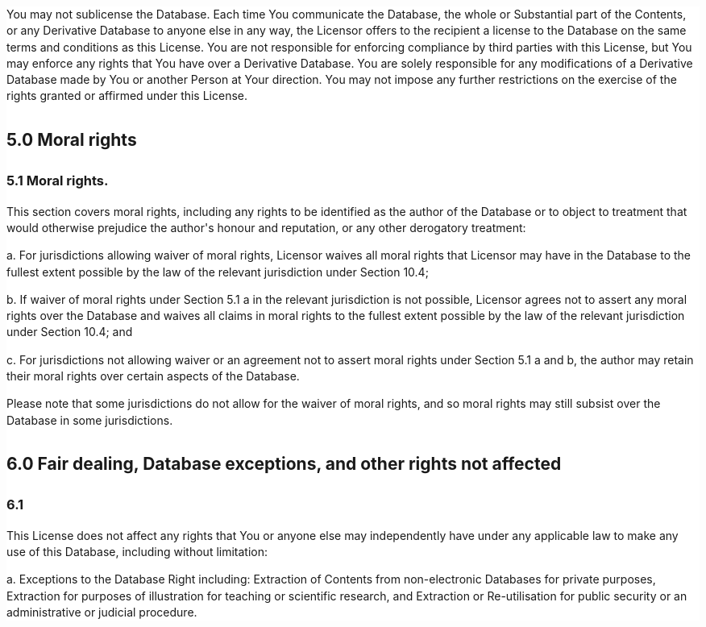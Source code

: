 You may not sublicense the Database. Each time You communicate the
Database, the whole or Substantial part of the Contents, or any
Derivative Database to anyone else in any way, the Licensor offers
to the recipient a license to the Database on the same terms and
conditions as this License. You are not responsible for enforcing
compliance by third parties with this License, but You may enforce
any rights that You have over a Derivative Database. You are solely
responsible for any modifications of a Derivative Database made by You
or another Person at Your direction. You may not impose any further
restrictions on the exercise of the rights granted or affirmed under
this License.

## 5.0 __Moral rights__

### 5.1 Moral rights.

This section covers moral rights, including any rights to be identified
as the author of the Database or to object to treatment that would
otherwise prejudice the author's honour and reputation, or any other
derogatory treatment:

a. For jurisdictions allowing waiver of moral rights, Licensor
waives all moral rights that Licensor may have in the Database to
the fullest extent possible by the law of the relevant jurisdiction
under Section 10.4;

b. If waiver of moral rights under Section 5.1 a in the relevant
jurisdiction is not possible, Licensor agrees not to assert any moral
rights over the Database and waives all claims in moral rights to
the fullest extent possible by the law of the relevant jurisdiction
under Section 10.4; and

c. For jurisdictions not allowing waiver or an agreement not to assert
moral rights under Section 5.1 a and b, the author may retain their
moral rights over certain aspects of the Database.

Please note that some jurisdictions do not allow for the waiver of
moral rights, and so moral rights may still subsist over the Database
in some jurisdictions.

## 6.0 Fair dealing, Database exceptions, and other rights not affected

### 6.1

This License does not affect any rights that You or anyone else may
independently have under any applicable law to make any use of this
Database, including without limitation:

a. Exceptions to the Database Right including: Extraction of Contents
from non-electronic Databases for private purposes, Extraction for
purposes of illustration for teaching or scientific research, and
Extraction or Re-utilisation for public security or an administrative
or judicial procedure.
